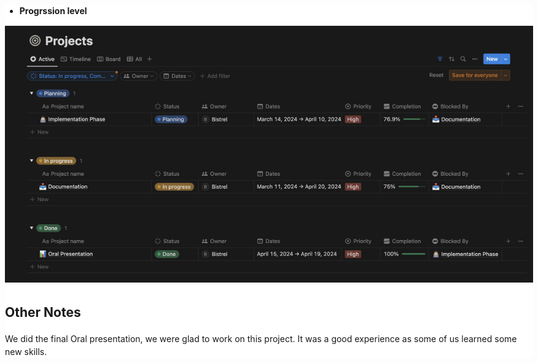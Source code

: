 - **Progrssion level**
<img src="images/Progression6.png">

## Other Notes

We did the final Oral presentation, we were glad to work on this project. It was a good experience as some of us learned some new skills.

